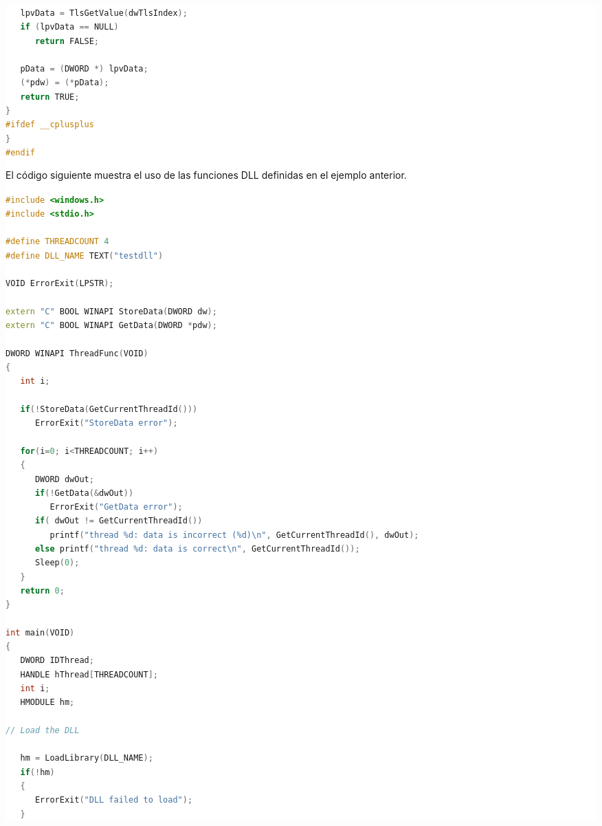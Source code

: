 ```C++
   lpvData = TlsGetValue(dwTlsIndex); 
   if (lpvData == NULL)
      return FALSE;

   pData = (DWORD *) lpvData;
   (*pdw) = (*pData);
   return TRUE;
}
#ifdef __cplusplus
}
#endif
```



El código siguiente muestra el uso de las funciones DLL definidas en el ejemplo anterior.


```C++
#include <windows.h> 
#include <stdio.h> 
 
#define THREADCOUNT 4 
#define DLL_NAME TEXT("testdll")

VOID ErrorExit(LPSTR); 

extern "C" BOOL WINAPI StoreData(DWORD dw);
extern "C" BOOL WINAPI GetData(DWORD *pdw);
 
DWORD WINAPI ThreadFunc(VOID) 
{   
   int i;

   if(!StoreData(GetCurrentThreadId()))
      ErrorExit("StoreData error");

   for(i=0; i<THREADCOUNT; i++)
   {
      DWORD dwOut;
      if(!GetData(&dwOut))
         ErrorExit("GetData error");
      if( dwOut != GetCurrentThreadId())
         printf("thread %d: data is incorrect (%d)\n", GetCurrentThreadId(), dwOut);
      else printf("thread %d: data is correct\n", GetCurrentThreadId());
      Sleep(0);
   }
   return 0; 
} 
 
int main(VOID) 
{ 
   DWORD IDThread; 
   HANDLE hThread[THREADCOUNT]; 
   int i; 
   HMODULE hm;
 
// Load the DLL

   hm = LoadLibrary(DLL_NAME);
   if(!hm)
   {
      ErrorExit("DLL failed to load");
   }

```
